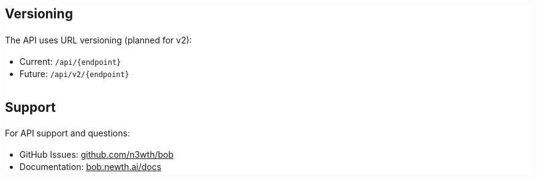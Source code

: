 ## Versioning

The API uses URL versioning (planned for v2):
- Current: `/api/{endpoint}`
- Future: `/api/v2/{endpoint}`

## Support

For API support and questions:
- GitHub Issues: [github.com/n3wth/bob](https://github.com/n3wth/bob/issues)
- Documentation: [bob.newth.ai/docs](https://bob.newth.ai/docs)